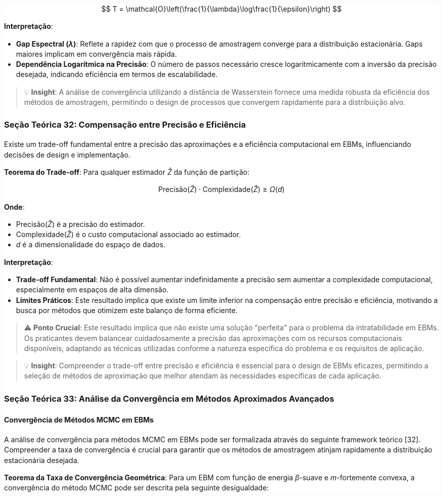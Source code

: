 $$
T = \mathcal{O}\left(\frac{1}{\lambda}\log\frac{1}{\epsilon}\right)
$$

**Interpretação**:
- **Gap Espectral ($\lambda$)**: Reflete a rapidez com que o processo de amostragem converge para a distribuição estacionária. Gaps maiores implicam em convergência mais rápida.
- **Dependência Logarítmica na Precisão**: O número de passos necessário cresce logaritmicamente com a inversão da precisão desejada, indicando eficiência em termos de escalabilidade.

> 💡 **Insight**: A análise de convergência utilizando a distância de Wasserstein fornece uma medida robusta da eficiência dos métodos de amostragem, permitindo o design de processos que convergem rapidamente para a distribuição alvo.

### Seção Teórica 32: Compensação entre Precisão e Eficiência

Existe um trade-off fundamental entre a precisão das aproximações e a eficiência computacional em EBMs, influenciando decisões de design e implementação.

**Teorema do Trade-off**: Para qualquer estimador $\hat{Z}$ da função de partição:

$$
\text{Precisão}(\hat{Z}) \cdot \text{Complexidade}(\hat{Z}) \geq \Omega(d)
$$

**Onde**:
- $\text{Precisão}(\hat{Z})$ é a precisão do estimador.
- $\text{Complexidade}(\hat{Z})$ é o custo computacional associado ao estimador.
- $d$ é a dimensionalidade do espaço de dados.

**Interpretação**:
- **Trade-off Fundamental**: Não é possível aumentar indefinidamente a precisão sem aumentar a complexidade computacional, especialmente em espaços de alta dimensão.
- **Limites Práticos**: Este resultado implica que existe um limite inferior na compensação entre precisão e eficiência, motivando a busca por métodos que otimizem este balanço de forma eficiente.

> ⚠️ **Ponto Crucial**: Este resultado implica que não existe uma solução "perfeita" para o problema da intratabilidade em EBMs. Os praticantes devem balancear cuidadosamente a precisão das aproximações com os recursos computacionais disponíveis, adaptando as técnicas utilizadas conforme a natureza específica do problema e os requisitos de aplicação.

> 💡 **Insight**: Compreender o trade-off entre precisão e eficiência é essencial para o design de EBMs eficazes, permitindo a seleção de métodos de aproximação que melhor atendam às necessidades específicas de cada aplicação.

### Seção Teórica 33: Análise da Convergência em Métodos Aproximados Avançados

#### Convergência de Métodos MCMC em EBMs

A análise de convergência para métodos MCMC em EBMs pode ser formalizada através do seguinte framework teórico [32]. Compreender a taxa de convergência é crucial para garantir que os métodos de amostragem atinjam rapidamente a distribuição estacionária desejada.

**Teorema da Taxa de Convergência Geométrica**: 
Para um EBM com função de energia $\beta$-suave e $m$-fortemente convexa, a convergência do método MCMC pode ser descrita pela seguinte desigualdade:
